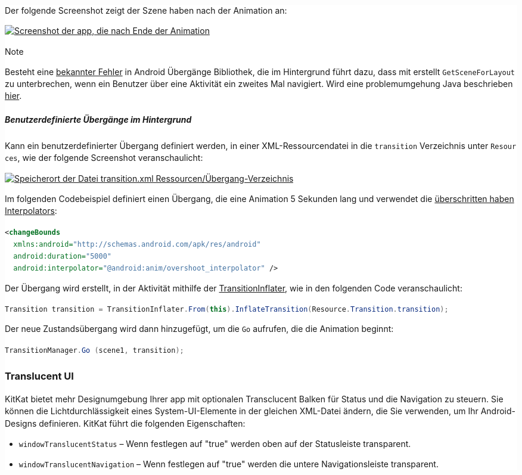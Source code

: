 Der folgende Screenshot zeigt der Szene haben nach der Animation an:

[![Screenshot der app, die nach Ende der Animation](kitkat-images/scene.png)](kitkat-images/scene.png#lightbox)


> [!NOTE]
> Besteht eine [bekannter Fehler](https://code.google.com/p/android/issues/detail?id=62450) in Android Übergänge Bibliothek, die im Hintergrund führt dazu, dass mit erstellt `GetSceneForLayout` zu unterbrechen, wenn ein Benutzer über eine Aktivität ein zweites Mal navigiert. Wird eine problemumgehung Java beschrieben [hier](http://www.doubleencore.com/2013/11/new-transitions-framework/).


##### <a name="custom-transitions-in-scenes"></a>Benutzerdefinierte Übergänge im Hintergrund

Kann ein benutzerdefinierter Übergang definiert werden, in einer XML-Ressourcendatei in die `transition` Verzeichnis unter `Resources`, wie der folgende Screenshot veranschaulicht:

[![Speicherort der Datei transition.xml Ressourcen/Übergang-Verzeichnis](kitkat-images/resources.png)](kitkat-images/resources.png#lightbox)

Im folgenden Codebeispiel definiert einen Übergang, die eine Animation 5 Sekunden lang und verwendet die [überschritten haben Interpolators](http://developer.android.com/reference/android/views/animation/OvershootInterpolator.html):

```xml
<changeBounds
  xmlns:android="http://schemas.android.com/apk/res/android"
  android:duration="5000"
  android:interpolator="@android:anim/overshoot_interpolator" />
```

Der Übergang wird erstellt, in der Aktivität mithilfe der [TransitionInflater](https://developer.xamarin.com/api/type/Android.Transitions.TransitionInflater/), wie in den folgenden Code veranschaulicht:

```csharp
Transition transition = TransitionInflater.From(this).InflateTransition(Resource.Transition.transition);
```

Der neue Zustandsübergang wird dann hinzugefügt, um die `Go` aufrufen, die die Animation beginnt:

```csharp
TransitionManager.Go (scene1, transition);
```

### <a name="translucent-ui"></a>Translucent UI

KitKat bietet mehr Designumgebung Ihrer app mit optionalen Transclucent Balken für Status und die Navigation zu steuern. Sie können die Lichtdurchlässigkeit eines System-UI-Elemente in der gleichen XML-Datei ändern, die Sie verwenden, um Ihr Android-Designs definieren. KitKat führt die folgenden Eigenschaften:

-  `windowTranslucentStatus` – Wenn festlegen auf "true" werden oben auf der Statusleiste transparent.

-  `windowTranslucentNavigation` – Wenn festlegen auf "true" werden die untere Navigationsleiste transparent.
